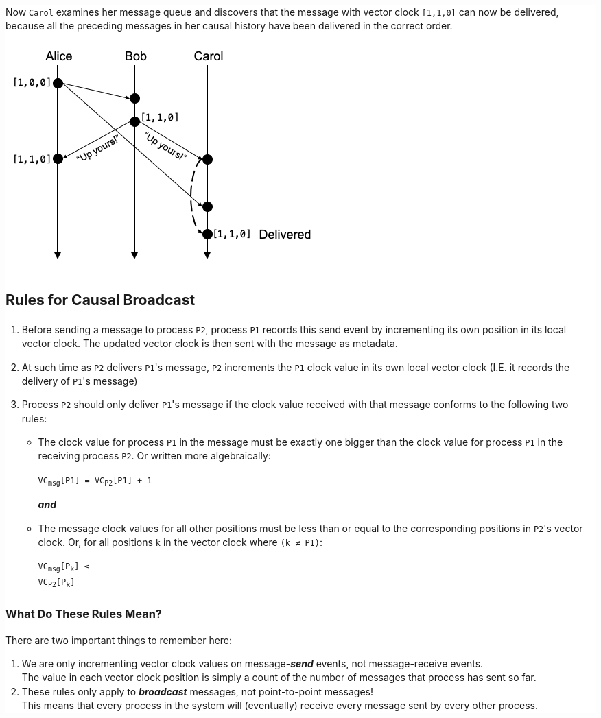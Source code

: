 Now `Carol` examines her message queue and discovers that the message with vector clock `[1,1,0]` can now be delivered, because all the preceding messages in her causal history have been delivered in the correct order.

![Causal Broadcast 4](./img/L7%20Causal%20Broadcast%204.png)

## Rules for Causal Broadcast

1. Before sending a message to process `P2`, process `P1` records this send event by incrementing its own position in its local vector clock.
The updated vector clock is then sent with the message as metadata.
3. At such time as `P2` delivers `P1`'s message, `P2` increments the `P1` clock value in its own local vector clock (I.E. it records the delivery of `P1`'s message)
4. Process `P2` should only deliver `P1`'s message if the clock value received with that message conforms to the following two rules:
    
    * The clock value for process `P1` in the message must be exactly one bigger than the clock value for process `P1` in the receiving process `P2`.
Or written more algebraically:  

        <code>VC<sub>msg</sub>[P1] = VC<sub>P2</sub>[P1] + 1</code>

        ***and***

    * The message clock values for all other positions must be less than or equal to the corresponding positions in `P2`'s vector clock.
Or, for all positions `k` in the vector clock where `(k ≠ P1)`:

        <code>VC<sub>msg</sub>[P<sub>k</sub>] ≤ VC<sub>P2</sub>[P<sub>k</sub>]</code>

### What Do These Rules Mean?

There are two important things to remember here:

1. We are only incrementing vector clock values on message-***send*** events, not message-receive events.  
    The value in each vector clock position is simply a count of the number of messages that process has sent so far.
1. These rules only apply to ***broadcast*** messages, not point-to-point messages!  
    This means that every process in the system will (eventually) receive every message sent by every other process.

